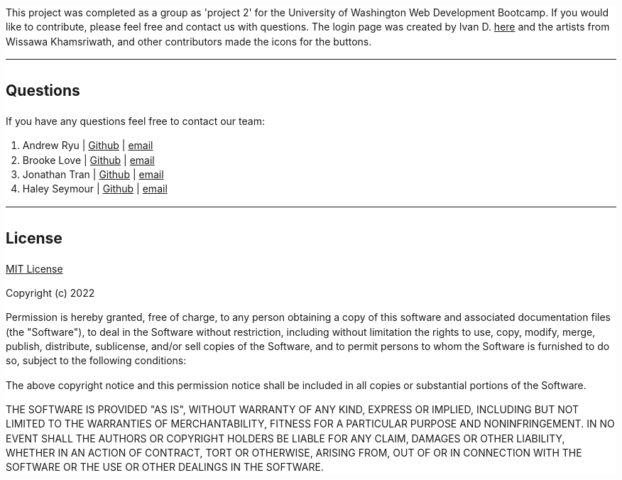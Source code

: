 This project was completed as a group as 'project 2' for the University of Washington Web Development Bootcamp. If you would like to contribute, please feel free and contact us with questions. The login page was created by Ivan D. [here](https://codepen.io/ig_design) and the artists from Wissawa Khamsriwath, and other contributors made the icons for the buttons.

---
## Questions

If you have any questions feel free to contact our team:
1. Andrew Ryu | [Github](https://github.com/ryuandrew) | [email](andrewryu@outlook.com)
2. Brooke Love | [Github](https://github.com/brookelove) | [email](brookelovedevelops@outlook.com)
3. Jonathan Tran | [Github](https://github.com/JTreezy) | [email](digitalsigna@gmail.com)
4. Haley Seymour | [Github](https://github.com/hseymo) | [email](haleycseymour@comcast.net)


---
## License

[MIT License](./LICENSE) <br>

Copyright (c) 2022

Permission is hereby granted, free of charge, to any person obtaining a copy
of this software and associated documentation files (the "Software"), to deal
in the Software without restriction, including without limitation the rights
to use, copy, modify, merge, publish, distribute, sublicense, and/or sell
copies of the Software, and to permit persons to whom the Software is
furnished to do so, subject to the following conditions:

The above copyright notice and this permission notice shall be included in all
copies or substantial portions of the Software.

THE SOFTWARE IS PROVIDED "AS IS", WITHOUT WARRANTY OF ANY KIND, EXPRESS OR
IMPLIED, INCLUDING BUT NOT LIMITED TO THE WARRANTIES OF MERCHANTABILITY,
FITNESS FOR A PARTICULAR PURPOSE AND NONINFRINGEMENT. IN NO EVENT SHALL THE
AUTHORS OR COPYRIGHT HOLDERS BE LIABLE FOR ANY CLAIM, DAMAGES OR OTHER
LIABILITY, WHETHER IN AN ACTION OF CONTRACT, TORT OR OTHERWISE, ARISING FROM,
OUT OF OR IN CONNECTION WITH THE SOFTWARE OR THE USE OR OTHER DEALINGS IN THE
SOFTWARE.
